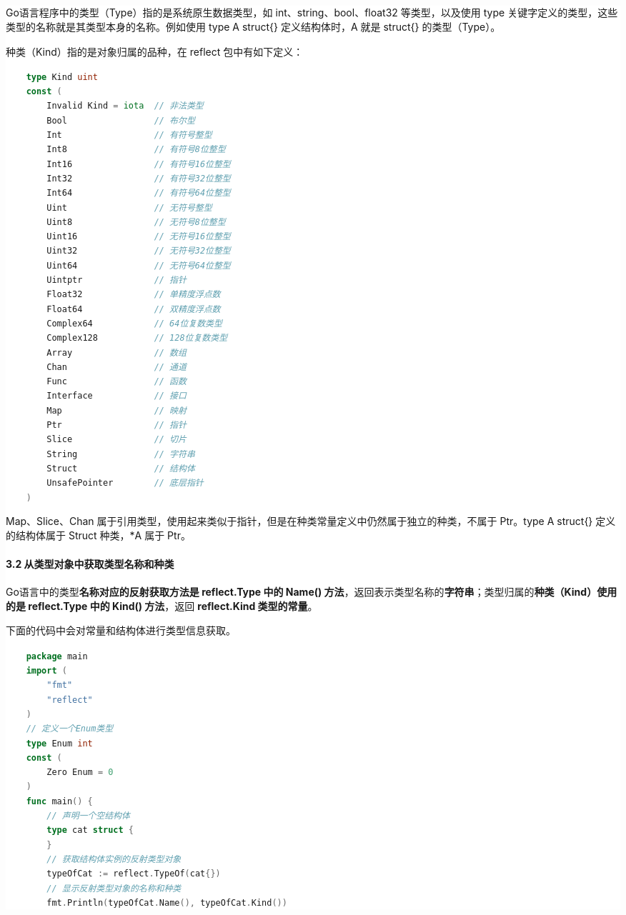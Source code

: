 Go语言程序中的类型（Type）指的是系统原生数据类型，如 int、string、bool、float32 等类型，以及使用 type  关键字定义的类型，这些类型的名称就是其类型本身的名称。例如使用 type A struct{} 定义结构体时，A 就是 struct{}  的类型（Type）。

 种类（Kind）指的是对象归属的品种，在 reflect 包中有如下定义：

```go
    type Kind uint
    const (
        Invalid Kind = iota  // 非法类型
        Bool                 // 布尔型
        Int                  // 有符号整型
        Int8                 // 有符号8位整型
        Int16                // 有符号16位整型
        Int32                // 有符号32位整型
        Int64                // 有符号64位整型
        Uint                 // 无符号整型
        Uint8                // 无符号8位整型
        Uint16               // 无符号16位整型
        Uint32               // 无符号32位整型
        Uint64               // 无符号64位整型
        Uintptr              // 指针
        Float32              // 单精度浮点数
        Float64              // 双精度浮点数
        Complex64            // 64位复数类型
        Complex128           // 128位复数类型
        Array                // 数组
        Chan                 // 通道
        Func                 // 函数
        Interface            // 接口
        Map                  // 映射
        Ptr                  // 指针
        Slice                // 切片
        String               // 字符串
        Struct               // 结构体
        UnsafePointer        // 底层指针
    )
```

Map、Slice、Chan 属于引用类型，使用起来类似于指针，但是在种类常量定义中仍然属于独立的种类，不属于 Ptr。type A struct{} 定义的结构体属于 Struct 种类，*A 属于 Ptr。

#### 3.2 从类型对象中获取类型名称和种类

Go语言中的类型**名称对应的反射获取方法是 reflect.Type 中的 Name() 方法**，返回表示类型名称的**字符串**；类型归属的**种类（Kind）使用的是 reflect.Type 中的 Kind() 方法**，返回 **reflect.Kind 类型的常量**。

下面的代码中会对常量和结构体进行类型信息获取。

```go
    package main
    import (
        "fmt"
        "reflect"
    )
    // 定义一个Enum类型
    type Enum int
    const (
        Zero Enum = 0
    )
    func main() {
        // 声明一个空结构体
        type cat struct {
        }
        // 获取结构体实例的反射类型对象
        typeOfCat := reflect.TypeOf(cat{})
        // 显示反射类型对象的名称和种类
        fmt.Println(typeOfCat.Name(), typeOfCat.Kind())
```